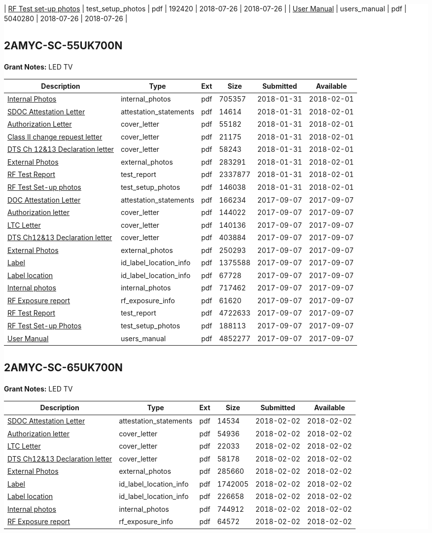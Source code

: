 | [RF Test set-up photos](2AMYC-SC-32HK860N/87510a225a4a37537ffa84b88a7e3599/3939100.pdf) | test_setup_photos | pdf | 192420 | 2018-07-26 | 2018-07-26 |
| [User Manual](2AMYC-SC-32HK860N/87510a225a4a37537ffa84b88a7e3599/3939098.pdf) | users_manual | pdf | 5040280 | 2018-07-26 | 2018-07-26 |
## 2AMYC-SC-55UK700N
**Grant Notes:** LED TV

| Description | Type | Ext | Size | Submitted | Available |
| ----------- | ---- | --- | ---- | --------- | --------- |
| [Internal Photos](2AMYC-SC-55UK700N/0422c29131221b26b771ed25b36df740/3735980.pdf) | internal_photos | pdf | 705357 | 2018-01-31 | 2018-02-01 |
| [SDOC Attestation Letter](2AMYC-SC-55UK700N/0422c29131221b26b771ed25b36df740/3735974.pdf) | attestation_statements | pdf | 14614 | 2018-01-31 | 2018-02-01 |
| [Authorization Letter](2AMYC-SC-55UK700N/0422c29131221b26b771ed25b36df740/3735975.pdf) | cover_letter | pdf | 55182 | 2018-01-31 | 2018-02-01 |
| [Class II change repuest letter](2AMYC-SC-55UK700N/0422c29131221b26b771ed25b36df740/3735976.pdf) | cover_letter | pdf | 21175 | 2018-01-31 | 2018-02-01 |
| [DTS Ch 12&13 Declaration letter](2AMYC-SC-55UK700N/0422c29131221b26b771ed25b36df740/3735977.pdf) | cover_letter | pdf | 58243 | 2018-01-31 | 2018-02-01 |
| [External Photos](2AMYC-SC-55UK700N/0422c29131221b26b771ed25b36df740/3735978.pdf) | external_photos | pdf | 283291 | 2018-01-31 | 2018-02-01 |
| [RF Test Report](2AMYC-SC-55UK700N/0422c29131221b26b771ed25b36df740/3735983.pdf) | test_report | pdf | 2337877 | 2018-01-31 | 2018-02-01 |
| [RF Test Set-up photos](2AMYC-SC-55UK700N/0422c29131221b26b771ed25b36df740/3735988.pdf) | test_setup_photos | pdf | 146038 | 2018-01-31 | 2018-02-01 |
| [DOC Attestation Letter](2AMYC-SC-55UK700N/eaa4d6f7abd9ab7e8e8ad0f025a55114/3547500.pdf) | attestation_statements | pdf | 166234 | 2017-09-07 | 2017-09-07 |
| [Authorization letter](2AMYC-SC-55UK700N/eaa4d6f7abd9ab7e8e8ad0f025a55114/3547509.pdf) | cover_letter | pdf | 144022 | 2017-09-07 | 2017-09-07 |
| [LTC Letter](2AMYC-SC-55UK700N/eaa4d6f7abd9ab7e8e8ad0f025a55114/3547517.pdf) | cover_letter | pdf | 140136 | 2017-09-07 | 2017-09-07 |
| [DTS Ch12&13 Declaration letter](2AMYC-SC-55UK700N/eaa4d6f7abd9ab7e8e8ad0f025a55114/3547522.pdf) | cover_letter | pdf | 403884 | 2017-09-07 | 2017-09-07 |
| [External Photos](2AMYC-SC-55UK700N/eaa4d6f7abd9ab7e8e8ad0f025a55114/3547524.pdf) | external_photos | pdf | 250293 | 2017-09-07 | 2017-09-07 |
| [Label](2AMYC-SC-55UK700N/eaa4d6f7abd9ab7e8e8ad0f025a55114/3547528.pdf) | id_label_location_info | pdf | 1375588 | 2017-09-07 | 2017-09-07 |
| [Label location](2AMYC-SC-55UK700N/eaa4d6f7abd9ab7e8e8ad0f025a55114/3547537.pdf) | id_label_location_info | pdf | 67728 | 2017-09-07 | 2017-09-07 |
| [Internal photos](2AMYC-SC-55UK700N/eaa4d6f7abd9ab7e8e8ad0f025a55114/3547540.pdf) | internal_photos | pdf | 717462 | 2017-09-07 | 2017-09-07 |
| [RF Exposure report](2AMYC-SC-55UK700N/eaa4d6f7abd9ab7e8e8ad0f025a55114/3547550.pdf) | rf_exposure_info | pdf | 61620 | 2017-09-07 | 2017-09-07 |
| [RF Test Report](2AMYC-SC-55UK700N/eaa4d6f7abd9ab7e8e8ad0f025a55114/3547595.pdf) | test_report | pdf | 4722633 | 2017-09-07 | 2017-09-07 |
| [RF Test Set-up Photos](2AMYC-SC-55UK700N/eaa4d6f7abd9ab7e8e8ad0f025a55114/3547650.pdf) | test_setup_photos | pdf | 188113 | 2017-09-07 | 2017-09-07 |
| [User Manual](2AMYC-SC-55UK700N/eaa4d6f7abd9ab7e8e8ad0f025a55114/3547558.pdf) | users_manual | pdf | 4852277 | 2017-09-07 | 2017-09-07 |
## 2AMYC-SC-65UK700N
**Grant Notes:** LED TV

| Description | Type | Ext | Size | Submitted | Available |
| ----------- | ---- | --- | ---- | --------- | --------- |
| [SDOC Attestation Letter](2AMYC-SC-65UK700N/84bc224b61b280fc28b689d58215b74f/3737545.pdf) | attestation_statements | pdf | 14534 | 2018-02-02 | 2018-02-02 |
| [Authorization letter](2AMYC-SC-65UK700N/84bc224b61b280fc28b689d58215b74f/3737547.pdf) | cover_letter | pdf | 54936 | 2018-02-02 | 2018-02-02 |
| [LTC Letter](2AMYC-SC-65UK700N/84bc224b61b280fc28b689d58215b74f/3737548.pdf) | cover_letter | pdf | 22033 | 2018-02-02 | 2018-02-02 |
| [DTS Ch12&13 Declaration letter](2AMYC-SC-65UK700N/84bc224b61b280fc28b689d58215b74f/3737549.pdf) | cover_letter | pdf | 58178 | 2018-02-02 | 2018-02-02 |
| [External Photos](2AMYC-SC-65UK700N/84bc224b61b280fc28b689d58215b74f/3737550.pdf) | external_photos | pdf | 285660 | 2018-02-02 | 2018-02-02 |
| [Label](2AMYC-SC-65UK700N/84bc224b61b280fc28b689d58215b74f/3737551.pdf) | id_label_location_info | pdf | 1742005 | 2018-02-02 | 2018-02-02 |
| [Label location](2AMYC-SC-65UK700N/84bc224b61b280fc28b689d58215b74f/3737552.pdf) | id_label_location_info | pdf | 226658 | 2018-02-02 | 2018-02-02 |
| [Internal photos](2AMYC-SC-65UK700N/84bc224b61b280fc28b689d58215b74f/3737553.pdf) | internal_photos | pdf | 744912 | 2018-02-02 | 2018-02-02 |
| [RF Exposure report](2AMYC-SC-65UK700N/84bc224b61b280fc28b689d58215b74f/3737555.pdf) | rf_exposure_info | pdf | 64572 | 2018-02-02 | 2018-02-02 |